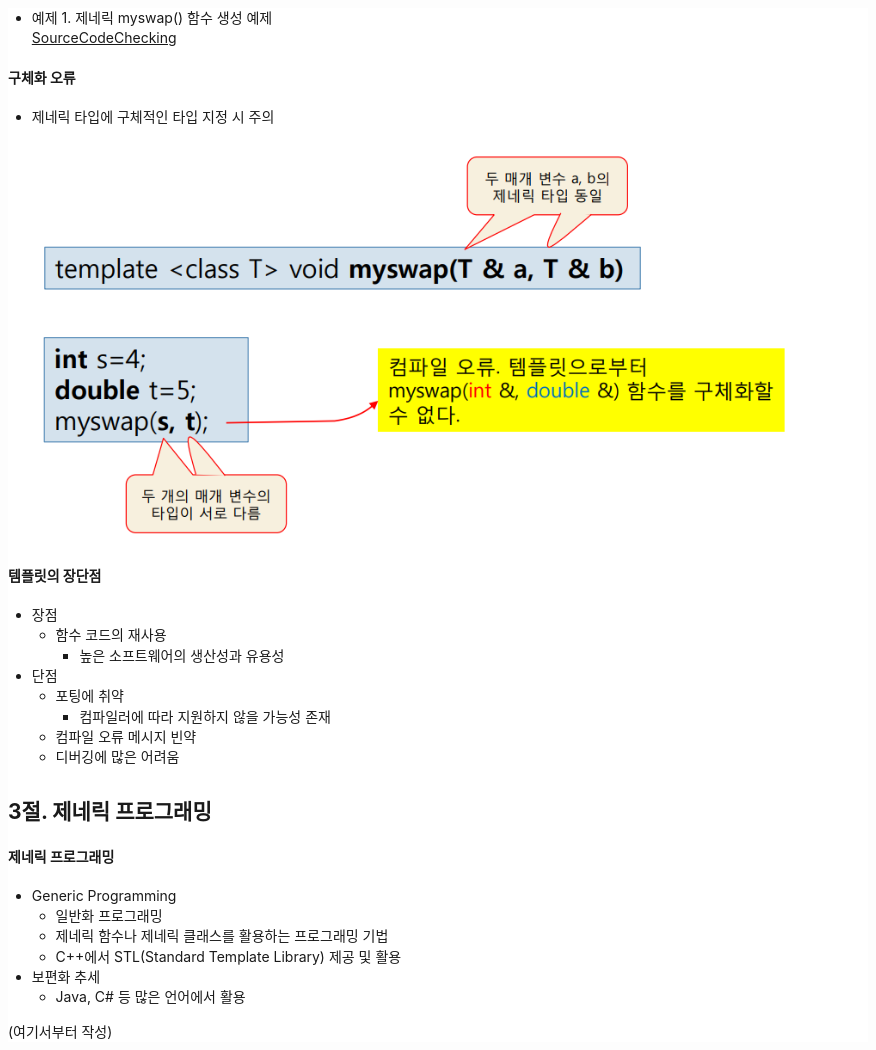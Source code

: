 * 예제 1. 제네릭 myswap() 함수 생성 예제     
[SourceCodeChecking](https://github.com/BangYunseo/Basic_CPP/blob/main/ch13_Template/GenericMyswap.cpp)

#### 구체화 오류
* 제네릭 타입에 구체적인 타입 지정 시 주의

![errorspecial](https://github.com/BangYunseo/TIL/blob/main/Cpp/Image/ch13/errorspecial.PNG)

#### 템플릿의 장단점
* 장점
  * 함수 코드의 재사용
    * 높은 소프트웨어의 생산성과 유용성
* 단점
  * 포팅에 취약
    * 컴파일러에 따라 지원하지 않을 가능성 존재
  * 컴파일 오류 메시지 빈약
  * 디버깅에 많은 어려움
 

## 3절. 제네릭 프로그래밍
#### 제네릭 프로그래밍
* Generic Programming
  * 일반화 프로그래밍
  * 제네릭 함수나 제네릭 클래스를 활용하는 프로그래밍 기법
  * C++에서 STL(Standard Template Library) 제공 및 활용
* 보편화 추세
  * Java, C# 등 많은 언어에서 활용

(여기서부터 작성)
